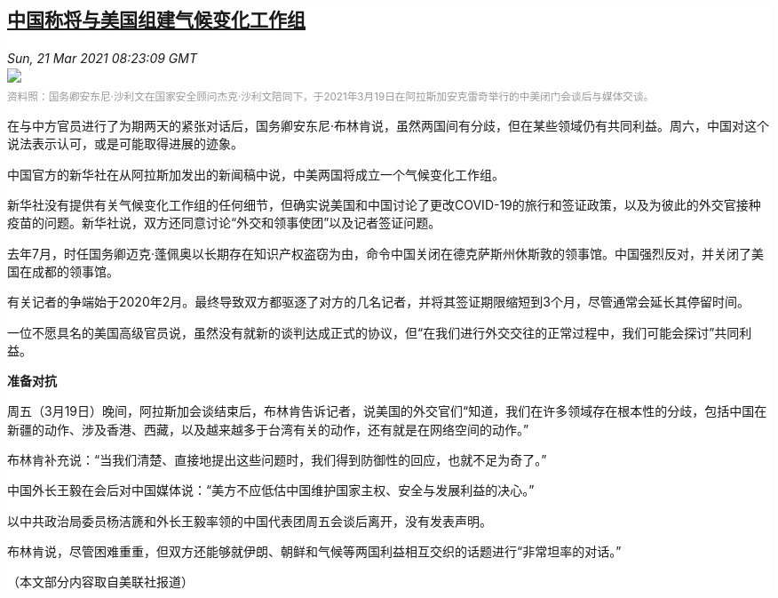 
[中国称将与美国组建气候变化工作组](https://www.voachinese.com/a/china-us-to-form-climate-change-working-group-china-says/5822720.html)
------

<div><i>Sun, 21 Mar 2021 08:23:09 GMT</i></div><img src="https://images.weserv.nl?url=gdb.voanews.com/35d0d4c5-afe1-4650-86ab-a8e4af811274_r1_s_w900.jpg" width="100%"><div><small style="color: #999;">资料照：国务卿安东尼·沙利文在国家安全顾问杰克·沙利文陪同下，于2021年3月19日在阿拉斯加安克雷奇举行的中美闭门会谈后与媒体交谈。</small></div><p>在与中方官员进行了为期两天的紧张对话后，国务卿安东尼·布林肯说，虽然两国间有分歧，但在某些领域仍有共同利益。周六，中国对这个说法表示认可，或是可能取得进展的迹象。</p><p>中国官方的新华社在从阿拉斯加发出的新闻稿中说，中美两国将成立一个气候变化工作组。</p><p>新华社没有提供有关气候变化工作组的任何细节，但确实说美国和中国讨论了更改COVID-19的旅行和签证政策，以及为彼此的外交官接种疫苗的问题。新华社说，双方还同意讨论“外交和领事使团”以及记者签证问题。</p><p>去年7月，时任国务卿迈克·蓬佩奥以长期存在知识产权盗窃为由，命令中国关闭在德克萨斯州休斯敦的领事馆。中国强烈反对，并关闭了美国在成都的领事馆。</p><p>有关记者的争端始于2020年2月。最终导致双方都驱逐了对方的几名记者，并将其签证期限缩短到3个月，尽管通常会延长其停留时间。</p><p>一位不愿具名的美国高级官员说，虽然没有就新的谈判达成正式的协议，但“在我们进行外交交往的正常过程中，我们可能会探讨”共同利益。</p><p><strong>准备对抗</strong></p><p>周五（3月19日）晚间，阿拉斯加会谈结束后，布林肯告诉记者，说美国的外交官们“知道，我们在许多领域存在根本性的分歧，包括中国在新疆的动作、涉及香港、西藏，以及越来越多于台湾有关的动作，还有就是在网络空间的动作。”</p><p>布林肯补充说：“当我们清楚、直接地提出这些问题时，我们得到防御性的回应，也就不足为奇了。”</p><p>中国外长王毅在会后对中国媒体说：“美方不应低估中国维护国家主权、安全与发展利益的决心。”</p><p>以中共政治局委员杨洁篪和外长王毅率领的中国代表团周五会谈后离开，没有发表声明。</p><p>布林肯说，尽管困难重重，但双方还能够就伊朗、朝鲜和气候等两国利益相互交织的话题进行“非常坦率的对话。”</p><p>（本文部分内容取自美联社报道）</p>
